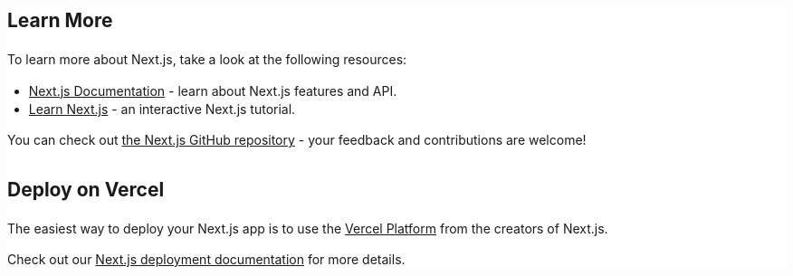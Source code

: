 ## Learn More

To learn more about Next.js, take a look at the following resources:

- [Next.js Documentation](https://nextjs.org/docs) - learn about Next.js features and API.
- [Learn Next.js](https://nextjs.org/learn) - an interactive Next.js tutorial.

You can check out [the Next.js GitHub repository](https://github.com/vercel/next.js) - your feedback and contributions are welcome!

## Deploy on Vercel

The easiest way to deploy your Next.js app is to use the [Vercel Platform](https://vercel.com/new?utm_medium=default-template&filter=next.js&utm_source=create-next-app&utm_campaign=create-next-app-readme) from the creators of Next.js.

Check out our [Next.js deployment documentation](https://nextjs.org/docs/app/building-your-application/deploying) for more details.